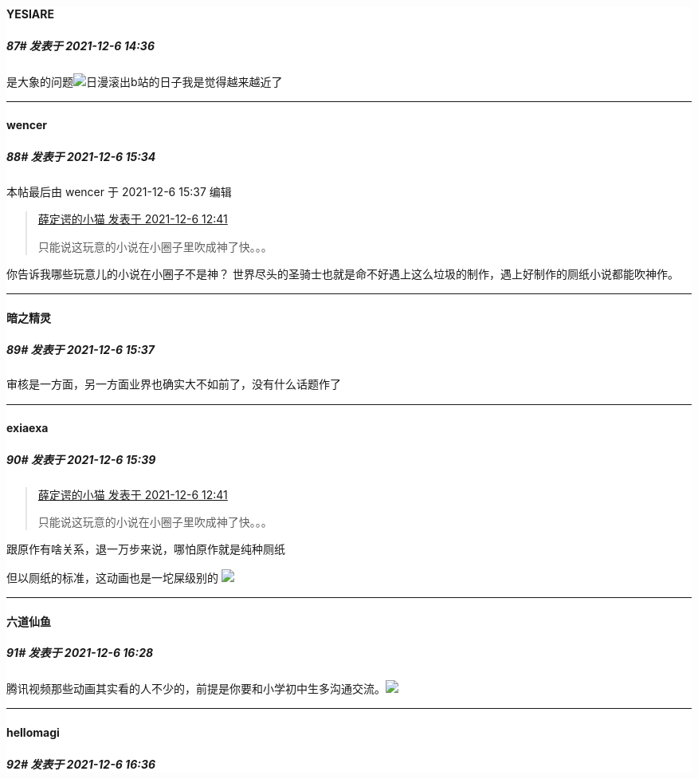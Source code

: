 ####  YESIARE  
##### 87#       发表于 2021-12-6 14:36

是大象的问题<img src="https://static.saraba1st.com/image/smiley/face2017/037.png" referrerpolicy="no-referrer">日漫滚出b站的日子我是觉得越来越近了



*****

####  wencer  
##### 88#       发表于 2021-12-6 15:34

 本帖最后由 wencer 于 2021-12-6 15:37 编辑 
<blockquote><a href="httphttps://bbs.saraba1st.com/2b/forum.php?mod=redirect&amp;goto=findpost&amp;pid=53827057&amp;ptid=2040981" target="_blank">薛定谔的小猫 发表于 2021-12-6 12:41</a>

只能说这玩意的小说在小圈子里吹成神了快。。。</blockquote>
你告诉我哪些玩意儿的小说在小圈子不是神？
世界尽头的圣骑士也就是命不好遇上这么垃圾的制作，遇上好制作的厕纸小说都能吹神作。

*****

####  暗之精灵  
##### 89#       发表于 2021-12-6 15:37

审核是一方面，另一方面业界也确实大不如前了，没有什么话题作了

*****

####  exiaexa  
##### 90#       发表于 2021-12-6 15:39

<blockquote><a href="httphttps://bbs.saraba1st.com/2b/forum.php?mod=redirect&amp;goto=findpost&amp;pid=53827057&amp;ptid=2040981" target="_blank">薛定谔的小猫 发表于 2021-12-6 12:41</a>

只能说这玩意的小说在小圈子里吹成神了快。。。</blockquote>
跟原作有啥关系，退一万步来说，哪怕原作就是纯种厕纸

但以厕纸的标准，这动画也是一坨屎级别的
<img src="https://static.saraba1st.com/image/smiley/face2017/067.png" referrerpolicy="no-referrer">



*****

####  六道仙鱼  
##### 91#       发表于 2021-12-6 16:28

腾讯视频那些动画其实看的人不少的，前提是你要和小学初中生多沟通交流。<img src="https://static.saraba1st.com/image/smiley/face2017/037.png" referrerpolicy="no-referrer">

*****

####  hellomagi  
##### 92#       发表于 2021-12-6 16:36
